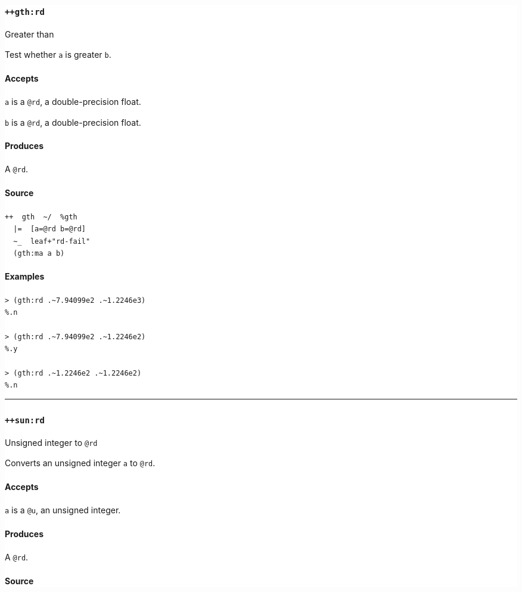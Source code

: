 
### `++gth:rd`

Greater than

Test whether `a` is greater `b`.

#### Accepts

`a` is a `@rd`, a double-precision float.

`b` is a `@rd`, a double-precision float.

#### Produces

A `@rd`.

#### Source

```hoon
++  gth  ~/  %gth
  |=  [a=@rd b=@rd]
  ~_  leaf+"rd-fail"
  (gth:ma a b)
```

#### Examples

```
> (gth:rd .~7.94099e2 .~1.2246e3)
%.n

> (gth:rd .~7.94099e2 .~1.2246e2)
%.y

> (gth:rd .~1.2246e2 .~1.2246e2)
%.n
```

---

### `++sun:rd`

Unsigned integer to `@rd`

Converts an unsigned integer `a` to `@rd`.

#### Accepts

`a` is a `@u`, an unsigned integer.

#### Produces

A `@rd`.

#### Source
